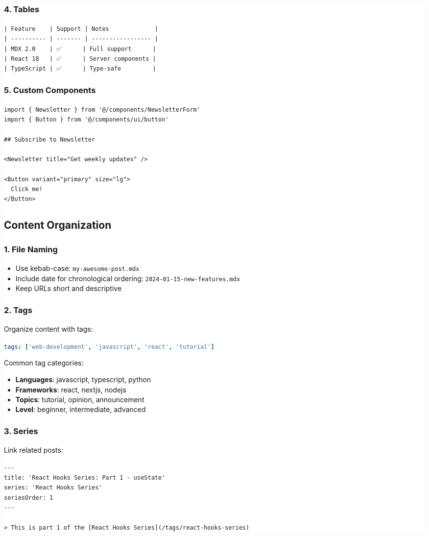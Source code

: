 ### 4. Tables

```mdx
| Feature    | Support | Notes             |
| ---------- | ------- | ----------------- |
| MDX 2.0    | ✅      | Full support      |
| React 18   | ✅      | Server components |
| TypeScript | ✅      | Type-safe         |
```

### 5. Custom Components

```mdx
import { Newsletter } from '@/components/NewsletterForm'
import { Button } from '@/components/ui/button'

## Subscribe to Newsletter

<Newsletter title="Get weekly updates" />

<Button variant="primary" size="lg">
  Click me!
</Button>
```

## Content Organization

### 1. File Naming

- Use kebab-case: `my-awesome-post.mdx`
- Include date for chronological ordering: `2024-01-15-new-features.mdx`
- Keep URLs short and descriptive

### 2. Tags

Organize content with tags:

```yaml
tags: ['web-development', 'javascript', 'react', 'tutorial']
```

Common tag categories:

- **Languages**: javascript, typescript, python
- **Frameworks**: react, nextjs, nodejs
- **Topics**: tutorial, opinion, announcement
- **Level**: beginner, intermediate, advanced

### 3. Series

Link related posts:

```mdx
---
title: 'React Hooks Series: Part 1 - useState'
series: 'React Hooks Series'
seriesOrder: 1
---

> This is part 1 of the [React Hooks Series](/tags/react-hooks-series)
```
